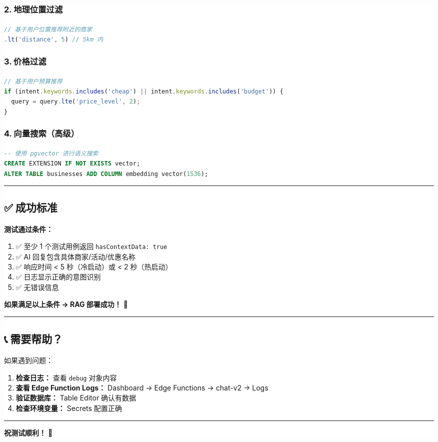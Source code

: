 ### 2. 地理位置过滤
```typescript
// 基于用户位置推荐附近的商家
.lt('distance', 5) // 5km 内
```

### 3. 价格过滤
```typescript
// 基于用户预算推荐
if (intent.keywords.includes('cheap') || intent.keywords.includes('budget')) {
  query = query.lte('price_level', 2);
}
```

### 4. 向量搜索（高级）
```sql
-- 使用 pgvector 进行语义搜索
CREATE EXTENSION IF NOT EXISTS vector;
ALTER TABLE businesses ADD COLUMN embedding vector(1536);
```

---

## ✅ 成功标准

**测试通过条件：**

1. ✅ 至少 1 个测试用例返回 `hasContextData: true`
2. ✅ AI 回复包含具体商家/活动/优惠名称
3. ✅ 响应时间 < 5 秒（冷启动）或 < 2 秒（热启动）
4. ✅ 日志显示正确的意图识别
5. ✅ 无错误信息

**如果满足以上条件 → RAG 部署成功！** 🎉

---

## 📞 需要帮助？

如果遇到问题：

1. **检查日志：** 查看 `debug` 对象内容
2. **查看 Edge Function Logs：** Dashboard → Edge Functions → chat-v2 → Logs
3. **验证数据库：** Table Editor 确认有数据
4. **检查环境变量：** Secrets 配置正确

---

**祝测试顺利！** 🚀

